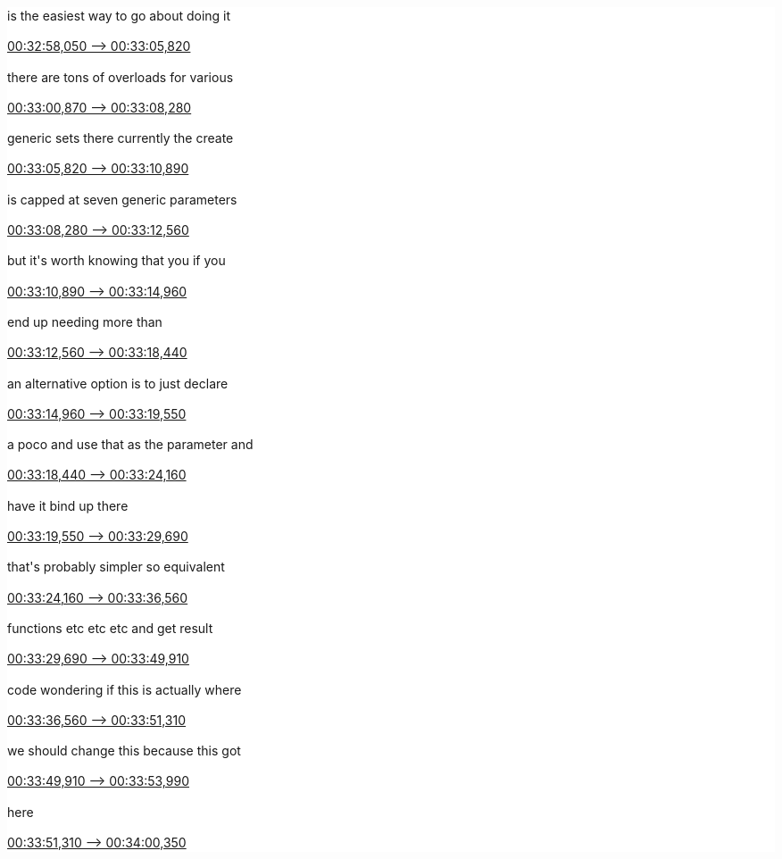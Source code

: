 is the easiest way to go about doing it


[00:32:58,050 --> 00:33:05,820](https://youtu.be/pz1MYpZ93UA?t=00h32m58s)

there are tons of overloads for various


[00:33:00,870 --> 00:33:08,280](https://youtu.be/pz1MYpZ93UA?t=00h33m00s)

generic sets there currently the create


[00:33:05,820 --> 00:33:10,890](https://youtu.be/pz1MYpZ93UA?t=00h33m05s)

is capped at seven generic parameters


[00:33:08,280 --> 00:33:12,560](https://youtu.be/pz1MYpZ93UA?t=00h33m08s)

but it's worth knowing that you if you


[00:33:10,890 --> 00:33:14,960](https://youtu.be/pz1MYpZ93UA?t=00h33m10s)

end up needing more than


[00:33:12,560 --> 00:33:18,440](https://youtu.be/pz1MYpZ93UA?t=00h33m12s)

an alternative option is to just declare


[00:33:14,960 --> 00:33:19,550](https://youtu.be/pz1MYpZ93UA?t=00h33m14s)

a poco and use that as the parameter and


[00:33:18,440 --> 00:33:24,160](https://youtu.be/pz1MYpZ93UA?t=00h33m18s)

have it bind up there


[00:33:19,550 --> 00:33:29,690](https://youtu.be/pz1MYpZ93UA?t=00h33m19s)

that's probably simpler so equivalent


[00:33:24,160 --> 00:33:36,560](https://youtu.be/pz1MYpZ93UA?t=00h33m24s)

functions etc etc etc and get result


[00:33:29,690 --> 00:33:49,910](https://youtu.be/pz1MYpZ93UA?t=00h33m29s)

code wondering if this is actually where


[00:33:36,560 --> 00:33:51,310](https://youtu.be/pz1MYpZ93UA?t=00h33m36s)

we should change this because this got


[00:33:49,910 --> 00:33:53,990](https://youtu.be/pz1MYpZ93UA?t=00h33m49s)

here


[00:33:51,310 --> 00:34:00,350](https://youtu.be/pz1MYpZ93UA?t=00h33m51s)
